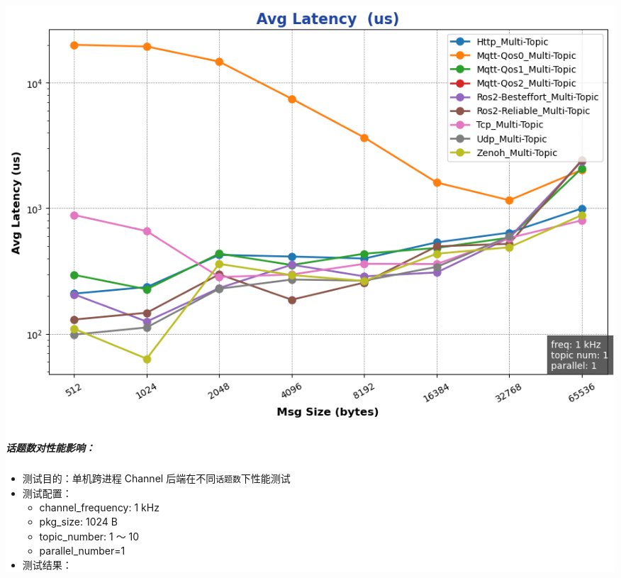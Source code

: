 ![](./pic/cross-machine_chn_cpp_pkgsize.png)

##### 话题数对性能影响：
- 测试目的：单机跨进程 Channel 后端在不同`话题数`下性能测试
- 测试配置：
  - channel_frequency: 1 kHz
  - pkg_size: 1024 B
  - topic_number: 1 ～ 10 
  - parallel_number=1
- 测试结果：
